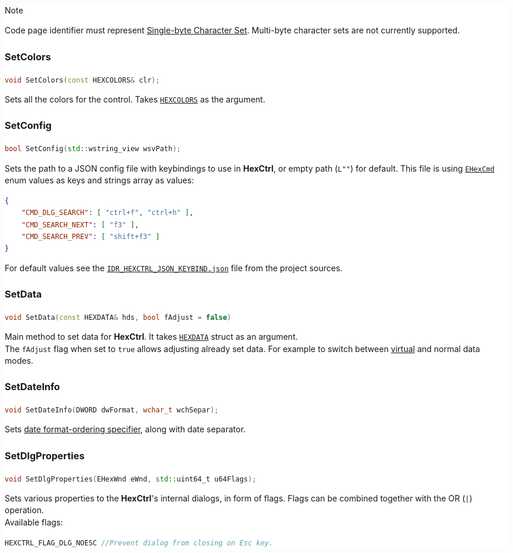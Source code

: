 > [!NOTE]
Code page identifier must represent [Single-byte Character Set](https://docs.microsoft.com/en-us/windows/win32/intl/single-byte-character-sets). Multi-byte character sets are not currently supported.

### [](#)SetColors
```cpp
void SetColors(const HEXCOLORS& clr);
```
Sets all the colors for the control. Takes [`HEXCOLORS`](#hexcolors) as the argument.

### [](#)SetConfig
```cpp
bool SetConfig(std::wstring_view wsvPath);
```
Sets the path to a JSON config file with keybindings to use in **HexCtrl**, or empty path (`L""`) for default. This file is using [`EHexCmd`](#ehexcmd) enum values as keys and strings array as values:
```json
{
    "CMD_DLG_SEARCH": [ "ctrl+f", "ctrl+h" ],
    "CMD_SEARCH_NEXT": [ "f3" ],
    "CMD_SEARCH_PREV": [ "shift+f3" ]
}
```
For default values see the [`IDR_HEXCTRL_JSON_KEYBIND.json`](https://github.com/jovibor/HexCtrl/blob/master/HexCtrl/res/IDR_HEXCTRL_JSON_KEYBIND.json) file from the project sources.

### [](#)SetData
```cpp
void SetData(const HEXDATA& hds, bool fAdjust = false)
```
Main method to set data for **HexCtrl**. It takes [`HEXDATA`](#hexdata) struct as an  argument.  
The `fAdjust` flag when set to `true` allows adjusting already set data. For example to switch between [virtual](#virtual-data-mode) and normal data modes.

### [](#)SetDateInfo
```cpp
void SetDateInfo(DWORD dwFormat, wchar_t wchSepar);
```
Sets [date format-ordering specifier](https://docs.microsoft.com/en-us/windows/win32/intl/locale-idate), along with date separator.

### [](#)SetDlgProperties
```cpp
void SetDlgProperties(EHexWnd eWnd, std::uint64_t u64Flags);
```
Sets various properties to the **HexCtrl**'s internal dialogs, in form of flags. Flags can be combined together with the OR (`|`) operation.  
Available flags:
```cpp
HEXCTRL_FLAG_DLG_NOESC //Prevent dialog from closing on Esc key.
```

